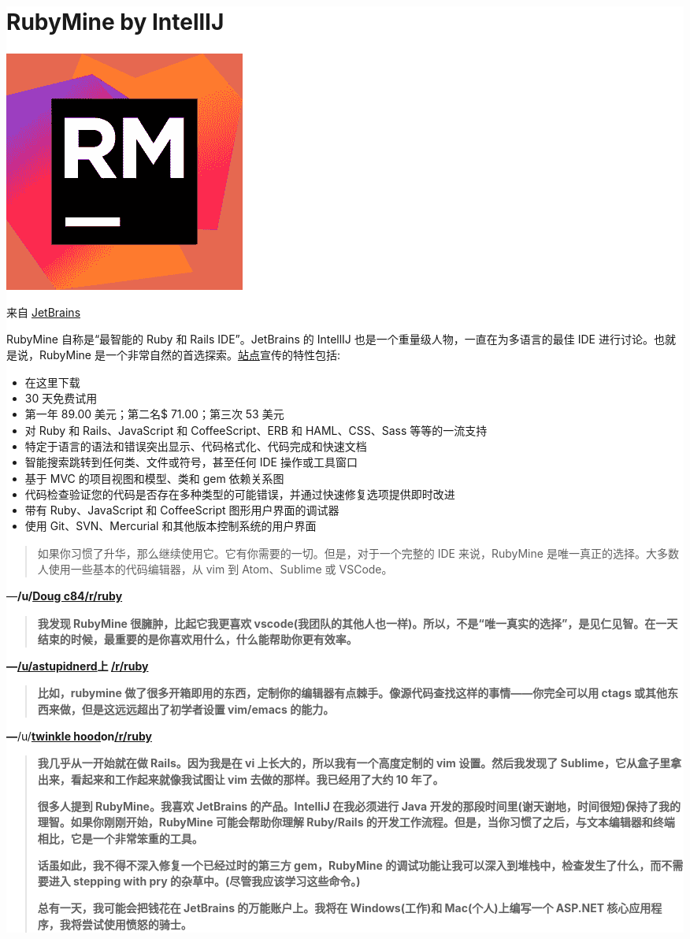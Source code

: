 # RubyMine by IntellIJ

![](img/415d34854c34956c251bdda43121a4b1.png)

来自 [JetBrains](https://www.jetbrains.com/ruby/)

RubyMine 自称是“最智能的 Ruby 和 Rails IDE”。JetBrains 的 IntellIJ 也是一个重量级人物，一直在为多语言的最佳 IDE 进行讨论。也就是说，RubyMine 是一个非常自然的首选探索。[站点](https://www.jetbrains.com/ruby/)宣传的特性包括:

*   在这里下载
*   30 天免费试用
*   第一年 89.00 美元；第二名$ 71.00；第三次 53 美元
*   对 Ruby 和 Rails、JavaScript 和 CoffeeScript、ERB 和 HAML、CSS、Sass 等等的一流支持
*   特定于语言的语法和错误突出显示、代码格式化、代码完成和快速文档
*   智能搜索跳转到任何类、文件或符号，甚至任何 IDE 操作或工具窗口
*   基于 MVC 的项目视图和模型、类和 gem 依赖关系图
*   代码检查验证您的代码是否存在多种类型的可能错误，并通过快速修复选项提供即时改进
*   带有 Ruby、JavaScript 和 CoffeeScript 图形用户界面的调试器
*   使用 Git、SVN、Mercurial 和其他版本控制系统的用户界面

> 如果你习惯了升华，那么继续使用它。它有你需要的一切。但是，对于一个完整的 IDE 来说，RubyMine 是唯一真正的选择。大多数人使用一些基本的代码编辑器，从 vim 到 Atom、Sublime 或 VSCode。

—**/u/**[**Doug c84**](https://www.reddit.com/user/dougc84)**[**/r/ruby**](https://www.reddit.com/r/ruby/comments/cn1ev7/what_is_the_best_ide_for_ruby/ew69zyk/)**

> **我发现 RubyMine 很臃肿，比起它我更喜欢 vscode(我团队的其他人也一样)。所以，不是“唯一真实的选择”，是见仁见智。在一天结束的时候，最重要的是你喜欢用什么，什么能帮助你更有效率。**

**—[**/u/astupidnerd**](https://www.reddit.com/user/astupidnerd)**上** [**/r/ruby**](https://www.reddit.com/r/ruby/comments/cn1ev7/what_is_the_best_ide_for_ruby/ew88gbl/)**

> **比如，rubymine 做了很多开箱即用的东西，定制你的编辑器有点棘手。像源代码查找这样的事情——你完全可以用 ctags 或其他东西来做，但是这远远超出了初学者设置 vim/emacs 的能力。**

**—**/u/**[**twinkle hood**](https://www.reddit.com/user/twinklehood)**on**[**/r/ruby**](https://www.reddit.com/r/ruby/comments/cn1ev7/what_is_the_best_ide_for_ruby/ew6d4ba/)**

> **我几乎从一开始就在做 Rails。因为我是在 vi 上长大的，所以我有一个高度定制的 vim 设置。然后我发现了 Sublime，它从盒子里拿出来，看起来和工作起来就像我试图让 vim 去做的那样。我已经用了大约 10 年了。**
> 
> **很多人提到 RubyMine。我喜欢 JetBrains 的产品。IntelliJ 在我必须进行 Java 开发的那段时间里(谢天谢地，时间很短)保持了我的理智。如果你刚刚开始，RubyMine 可能会帮助你理解 Ruby/Rails 的开发工作流程。但是，当你习惯了之后，与文本编辑器和终端相比，它是一个非常笨重的工具。**
> 
> **话虽如此，我不得不深入修复一个已经过时的第三方 gem，RubyMine 的调试功能让我可以深入到堆栈中，检查发生了什么，而不需要进入 stepping with pry 的杂草中。(尽管我应该学习这些命令。)**
> 
> **总有一天，我可能会把钱花在 JetBrains 的万能账户上。我将在 Windows(工作)和 Mac(个人)上编写一个 ASP.NET 核心应用程序，我将尝试使用愤怒的骑士。**
